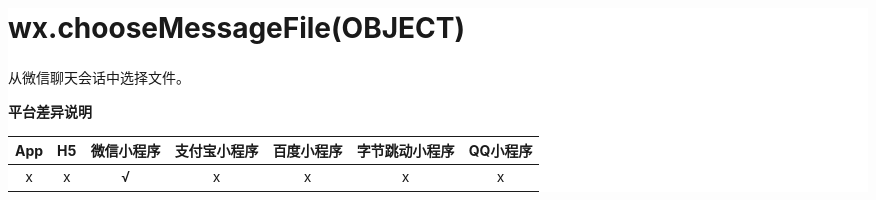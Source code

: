 
# wx.chooseMessageFile(OBJECT)

从微信聊天会话中选择文件。

**平台差异说明**

|App|H5|微信小程序|支付宝小程序|百度小程序|字节跳动小程序|QQ小程序|
|:-:|:-:|:-:|:-:|:-:|:-:|:-:|
|x|x|√|x|x|x|x|

